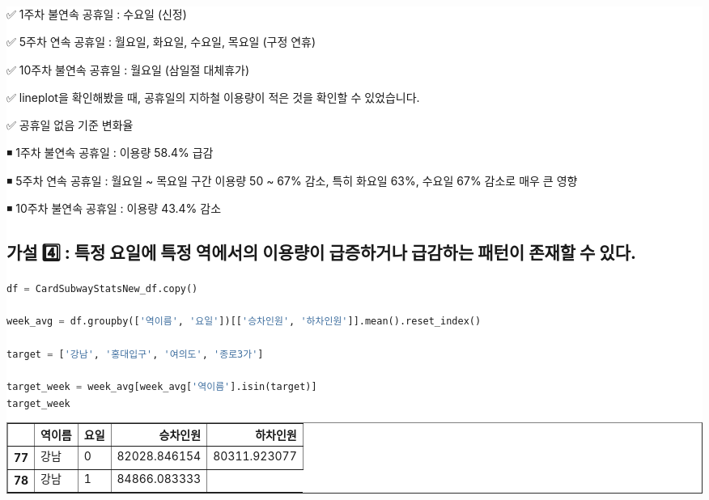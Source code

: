 ✅ 1주차 불연속 공휴일 : 수요일 (신정)

✅ 5주차 연속 공휴일 : 월요일, 화요일, 수요일, 목요일 (구정 연휴)

✅ 10주차 불연속 공휴일 : 월요일 (삼일절 대체휴가)

✅ lineplot을 확인해봤을 때, 공휴일의 지하철 이용량이 적은 것을 확인할 수 있었습니다. 

✅ 공휴일 없음 기준 변화율 

◾ 1주차 불연속 공휴일 : 이용량 58.4% 급감 

◾ 5주차 연속 공휴일 : 월요일 ~ 목요일 구간 이용량 50 ~ 67% 감소, 특히 화요일 63%, 수요일 67% 감소로 매우 큰 영향 

◾ 10주차 불연속 공휴일 : 이용량 43.4% 감소

## 가설 4️⃣ : 특정 요일에 특정 역에서의 이용량이 급증하거나 급감하는 패턴이 존재할 수 있다.


```python
df = CardSubwayStatsNew_df.copy()

week_avg = df.groupby(['역이름', '요일'])[['승차인원', '하차인원']].mean().reset_index()

target = ['강남', '홍대입구', '여의도', '종로3가']

target_week = week_avg[week_avg['역이름'].isin(target)]
target_week
```




<div>
<style scoped>
    .dataframe tbody tr th:only-of-type {
        vertical-align: middle;
    }

    .dataframe tbody tr th {
        vertical-align: top;
    }

    .dataframe thead th {
        text-align: right;
    }
</style>
<table border="1" class="dataframe">
  <thead>
    <tr style="text-align: right;">
      <th></th>
      <th>역이름</th>
      <th>요일</th>
      <th>승차인원</th>
      <th>하차인원</th>
    </tr>
  </thead>
  <tbody>
    <tr>
      <th>77</th>
      <td>강남</td>
      <td>0</td>
      <td>82028.846154</td>
      <td>80311.923077</td>
    </tr>
    <tr>
      <th>78</th>
      <td>강남</td>
      <td>1</td>
      <td>84866.083333</td>